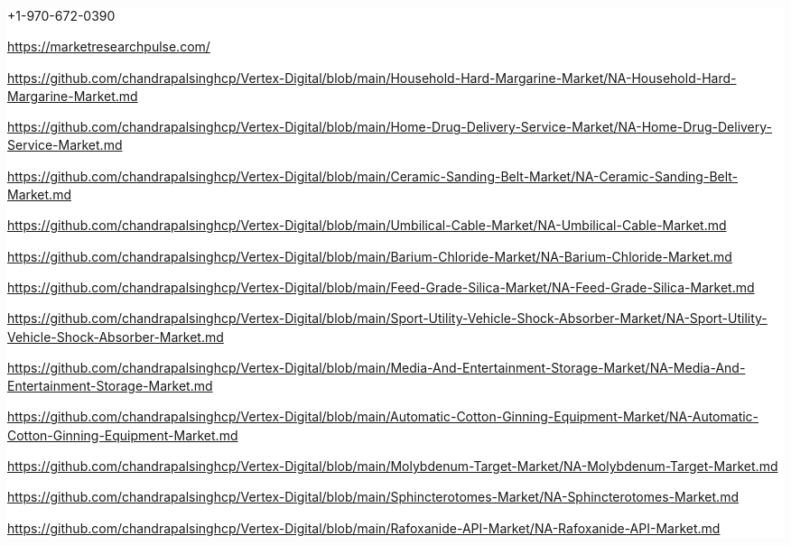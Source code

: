 +1-970-672-0390</p><p>https://marketresearchpulse.com/</p><p><a href="https://github.com/chandrapalsinghcp/Vertex-Digital/blob/main/Household-Hard-Margarine-Market/NA-Household-Hard-Margarine-Market.md">https://github.com/chandrapalsinghcp/Vertex-Digital/blob/main/Household-Hard-Margarine-Market/NA-Household-Hard-Margarine-Market.md</a></p><p><a href="https://github.com/chandrapalsinghcp/Vertex-Digital/blob/main/Home-Drug-Delivery-Service-Market/NA-Home-Drug-Delivery-Service-Market.md">https://github.com/chandrapalsinghcp/Vertex-Digital/blob/main/Home-Drug-Delivery-Service-Market/NA-Home-Drug-Delivery-Service-Market.md</a></p><p><a href="https://github.com/chandrapalsinghcp/Vertex-Digital/blob/main/Ceramic-Sanding-Belt-Market/NA-Ceramic-Sanding-Belt-Market.md">https://github.com/chandrapalsinghcp/Vertex-Digital/blob/main/Ceramic-Sanding-Belt-Market/NA-Ceramic-Sanding-Belt-Market.md</a></p><p><a href="https://github.com/chandrapalsinghcp/Vertex-Digital/blob/main/Umbilical-Cable-Market/NA-Umbilical-Cable-Market.md">https://github.com/chandrapalsinghcp/Vertex-Digital/blob/main/Umbilical-Cable-Market/NA-Umbilical-Cable-Market.md</a></p><p><a href="https://github.com/chandrapalsinghcp/Vertex-Digital/blob/main/Barium-Chloride-Market/NA-Barium-Chloride-Market.md">https://github.com/chandrapalsinghcp/Vertex-Digital/blob/main/Barium-Chloride-Market/NA-Barium-Chloride-Market.md</a></p><p><a href="https://github.com/chandrapalsinghcp/Vertex-Digital/blob/main/Feed-Grade-Silica-Market/NA-Feed-Grade-Silica-Market.md">https://github.com/chandrapalsinghcp/Vertex-Digital/blob/main/Feed-Grade-Silica-Market/NA-Feed-Grade-Silica-Market.md</a></p><p><a href="https://github.com/chandrapalsinghcp/Vertex-Digital/blob/main/Sport-Utility-Vehicle-Shock-Absorber-Market/NA-Sport-Utility-Vehicle-Shock-Absorber-Market.md">https://github.com/chandrapalsinghcp/Vertex-Digital/blob/main/Sport-Utility-Vehicle-Shock-Absorber-Market/NA-Sport-Utility-Vehicle-Shock-Absorber-Market.md</a></p><p><a href="https://github.com/chandrapalsinghcp/Vertex-Digital/blob/main/Media-And-Entertainment-Storage-Market/NA-Media-And-Entertainment-Storage-Market.md">https://github.com/chandrapalsinghcp/Vertex-Digital/blob/main/Media-And-Entertainment-Storage-Market/NA-Media-And-Entertainment-Storage-Market.md</a></p><p><a href="https://github.com/chandrapalsinghcp/Vertex-Digital/blob/main/Automatic-Cotton-Ginning-Equipment-Market/NA-Automatic-Cotton-Ginning-Equipment-Market.md">https://github.com/chandrapalsinghcp/Vertex-Digital/blob/main/Automatic-Cotton-Ginning-Equipment-Market/NA-Automatic-Cotton-Ginning-Equipment-Market.md</a></p><p><a href="https://github.com/chandrapalsinghcp/Vertex-Digital/blob/main/Molybdenum-Target-Market/NA-Molybdenum-Target-Market.md">https://github.com/chandrapalsinghcp/Vertex-Digital/blob/main/Molybdenum-Target-Market/NA-Molybdenum-Target-Market.md</a></p><p><a href="https://github.com/chandrapalsinghcp/Vertex-Digital/blob/main/Sphincterotomes-Market/NA-Sphincterotomes-Market.md">https://github.com/chandrapalsinghcp/Vertex-Digital/blob/main/Sphincterotomes-Market/NA-Sphincterotomes-Market.md</a></p><p><a href="https://github.com/chandrapalsinghcp/Vertex-Digital/blob/main/Rafoxanide-API-Market/NA-Rafoxanide-API-Market.md">https://github.com/chandrapalsinghcp/Vertex-Digital/blob/main/Rafoxanide-API-Market/NA-Rafoxanide-API-Market.md</a></p>
